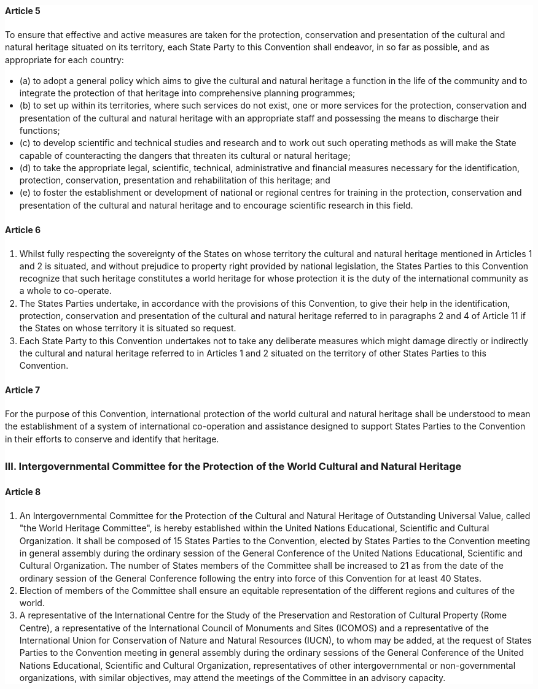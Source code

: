 #### Article 5 
To ensure that effective and active measures are taken for the protection, conservation and presentation of the cultural and natural heritage situated on its territory, each State Party to this Convention shall endeavor, in so far as possible, and as appropriate for each country: 
- (a) to adopt a general policy which aims to give the cultural and natural heritage a function in the life of the community and to integrate the protection of that heritage into comprehensive planning programmes; 
- (b) to set up within its territories, where such services do not exist, one or more services for the protection, conservation and presentation of the cultural and natural heritage with an appropriate staff and possessing the means to discharge their functions; 
- (c) to develop scientific and technical studies and research and to work out such operating methods as will make the State capable of counteracting the dangers that threaten its cultural or natural heritage; 
- (d) to take the appropriate legal, scientific, technical, administrative and financial measures necessary for the identification, protection, conservation, presentation and rehabilitation of this heritage; and 
- (e) to foster the establishment or development of national or regional centres for training in the protection, conservation and presentation of the cultural and natural heritage and to encourage scientific research in this field. 

#### Article 6 
1. Whilst fully respecting the sovereignty of the States on whose territory the cultural and natural heritage mentioned in Articles 1 and 2 is situated, and without prejudice to property right provided by national legislation, the States Parties to this Convention recognize that such heritage constitutes a world heritage for whose protection it is the duty of the international community as a whole to co-operate. 
2. The States Parties undertake, in accordance with the provisions of this Convention, to give their help in the identification, protection, conservation and presentation of the cultural and natural heritage referred to in paragraphs 2 and 4 of Article 11 if the States on whose territory it is situated so request. 
3. Each State Party to this Convention undertakes not to take any deliberate measures which might damage directly or indirectly the cultural and natural heritage referred to in Articles 1 and 2 situated on the territory of other States Parties to this Convention. 

#### Article 7 
For the purpose of this Convention, international protection of the world cultural and natural heritage shall be understood to mean the establishment of a system of international co-operation and assistance designed to support States Parties to the Convention in their efforts to conserve and identify that heritage.
 
### Ⅲ. Intergovernmental Committee for the Protection of the World Cultural and Natural Heritage
#### Article 8 
1. An Intergovernmental Committee for the Protection of the Cultural and Natural Heritage of Outstanding Universal Value, called "the World Heritage Committee", is hereby established within the United Nations Educational, Scientific and Cultural Organization. It shall be composed of 15 States Parties to the Convention, elected by States Parties to the Convention meeting in general assembly during the ordinary session of the General Conference of the United Nations Educational, Scientific and Cultural Organization. The number of States members of the Committee shall be increased to 21 as from the date of the ordinary session of the General Conference following the entry into force of this Convention for at least 40 States. 
2. Election of members of the Committee shall ensure an equitable representation of the different regions and cultures of the world. 
3. A representative of the International Centre for the Study of the Preservation and Restoration of Cultural Property (Rome Centre), a representative of the International Council of Monuments and Sites (ICOMOS) and a representative of the International Union for Conservation of Nature and Natural Resources (IUCN), to whom may be added, at the request of States Parties to the Convention meeting in general assembly during the ordinary sessions of the General Conference of the United Nations Educational, Scientific and Cultural Organization, representatives of other intergovernmental or non-governmental organizations, with similar objectives, may attend the meetings of the Committee in an advisory capacity. 
